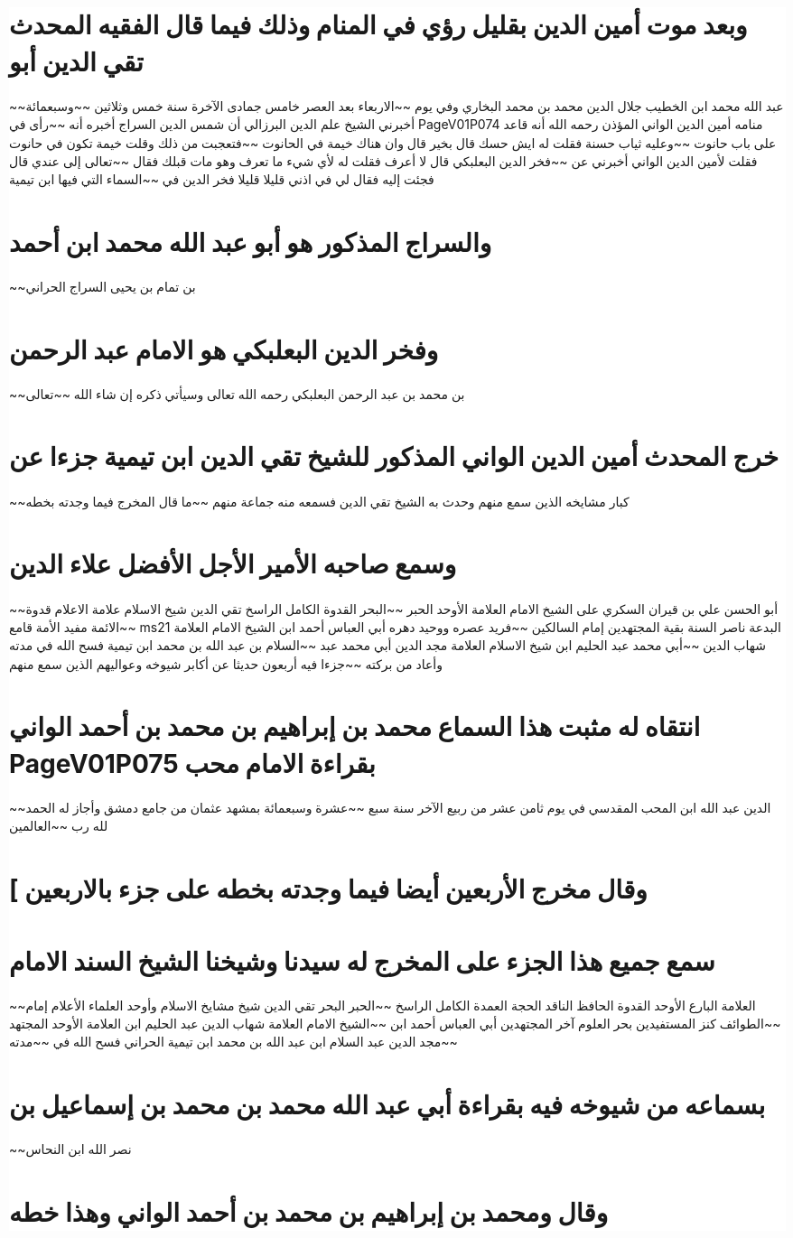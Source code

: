 # وبعد موت أمين الدين بقليل رؤي في المنام وذلك فيما قال الفقيه المحدث تقي الدين أبو
~~عبد الله محمد ابن الخطيب جلال الدين محمد بن محمد البخاري وفي يوم
~~الاربعاء بعد العصر خامس جمادى الآخرة سنة خمس وثلاثين
~~وسبعمائة أخبرني الشيخ علم الدين البرزالي أن شمس الدين السراج أخبره أنه
~~رأى في PageV01P074 منامه أمين الدين الواني المؤذن رحمه الله أنه قاعد على باب حانوت
~~وعليه ثياب حسنة فقلت له ايش حسك قال بخير قال وان هناك خيمة في الحانوت
~~فتعجبت من ذلك وقلت خيمة تكون في حانوت فقلت لأمين الدين الواني أخبرني عن
~~فخر الدين البعلبكي قال لا أعرف فقلت له لأي شيء ما تعرف وهو مات قبلك فقال
~~تعالى إلى عندي قال فجئت إليه فقال لي في اذني قليلا قليلا فخر الدين في
~~السماء التي فيها ابن تيمية 
# والسراج المذكور هو أبو عبد الله محمد ابن أحمد
~~بن تمام بن يحيى السراج الحراني 
# وفخر الدين البعلبكي هو الامام عبد الرحمن
~~بن محمد بن عبد الرحمن البعلبكي رحمه الله تعالى وسيأتي ذكره إن شاء الله
~~تعالى
# خرج المحدث أمين الدين الواني المذكور للشيخ تقي الدين ابن تيمية جزءا عن
~~كبار مشايخه الذين سمع منهم وحدث به الشيخ تقي الدين فسمعه منه جماعة منهم
~~ما قال المخرج فيما وجدته بخطه 
# وسمع صاحبه الأمير الأجل الأفضل علاء الدين
~~أبو الحسن علي بن قيران السكري على الشيخ الامام العلامة الأوحد الحبر
~~البحر القدوة الكامل الراسخ تقي الدين شيخ الاسلام علامة الاعلام قدوة
~~الائمة مفيد الأمة قامع ms21 البدعة ناصر السنة بقية المجتهدين إمام السالكين
~~فريد عصره ووحيد دهره أبي العباس أحمد ابن الشيخ الامام العلامة شهاب الدين
~~أبي محمد عبد الحليم ابن شيخ الاسلام العلامة مجد الدين أبي محمد عبد
~~السلام بن عبد الله بن محمد ابن تيمية فسح الله في مدته وأعاد من بركته
~~جزءا فيه أربعون حديثا عن أكابر شيوخه وعواليهم الذين سمع منهم 
# انتقاه له مثبت هذا السماع محمد بن إبراهيم بن محمد بن أحمد الواني PageV01P075 بقراءة الامام محب
~~الدين عبد الله ابن المحب المقدسي في يوم ثامن عشر من ربيع الآخر سنة سبع
~~عشرة وسبعمائة بمشهد عثمان من جامع دمشق وأجاز له الحمد لله رب
~~العالمين
# [ وقال مخرج الأربعين أيضا فيما وجدته بخطه على جزء بالاربعين
# سمع جميع هذا الجزء على المخرج له سيدنا وشيخنا الشيخ السند الامام
~~العلامة البارع الأوحد القدوة الحافظ الناقد الحجة العمدة الكامل الراسخ
~~الحبر البحر تقي الدين شيخ مشايخ الاسلام وأوحد العلماء الأعلام إمام
~~الطوائف كنز المستفيدين بحر العلوم آخر المجتهدين أبي العباس أحمد ابن
~~الشيخ الامام العلامة شهاب الدين عبد الحليم ابن العلامة الأوحد المجتهد
~~مجد الدين عبد السلام ابن عبد الله بن محمد ابن تيمية الحراني فسح الله في
~~مدته 
# بسماعه من شيوخه فيه بقراءة أبي عبد الله محمد بن محمد بن إسماعيل بن
~~نصر الله ابن النحاس 
# وقال ومحمد بن إبراهيم بن محمد بن أحمد الواني وهذا خطه 